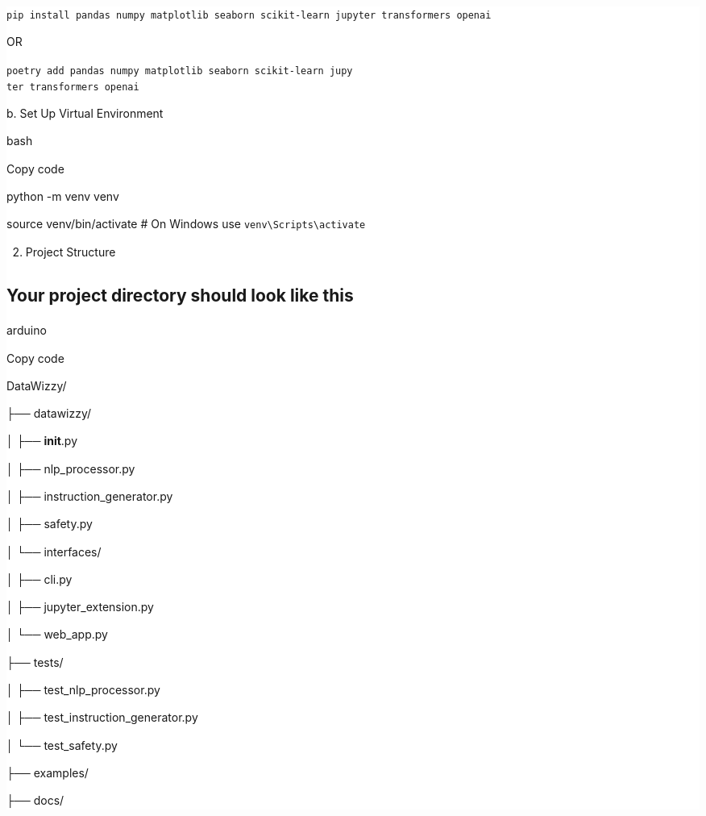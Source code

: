 

```
pip install pandas numpy matplotlib seaborn scikit-learn jupyter transformers openai
```

OR 

```
poetry add pandas numpy matplotlib seaborn scikit-learn jupy
ter transformers openai
```

b. Set Up Virtual Environment



bash

Copy code

python -m venv venv

source venv/bin/activate  # On Windows use `venv\Scripts\activate`

2. Project Structure

## Your project directory should look like this



arduino

Copy code

DataWizzy/

├── datawizzy/

│   ├── __init__.py

│   ├── nlp_processor.py

│   ├── instruction_generator.py

│   ├── safety.py

│   └── interfaces/

│       ├── cli.py

│       ├── jupyter_extension.py

│       └── web_app.py

├── tests/

│   ├── test_nlp_processor.py

│   ├── test_instruction_generator.py

│   └── test_safety.py

├── examples/

├── docs/
